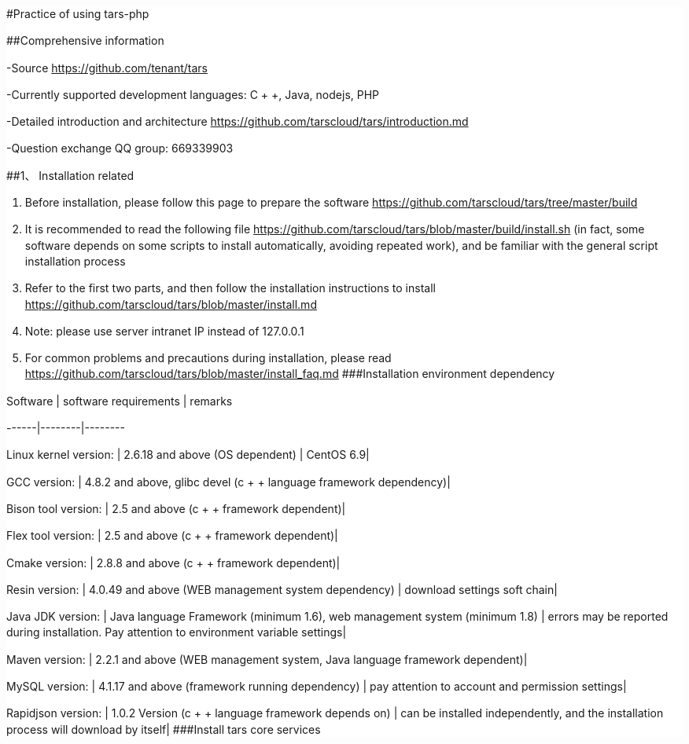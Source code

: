 #Practice of using tars-php



##Comprehensive information

-Source https://github.com/tenant/tars

-Currently supported development languages: C + +, Java, nodejs, PHP

-Detailed introduction and architecture https://github.com/tarscloud/tars/introduction.md

-Question exchange QQ group: 669339903


##1、 Installation related

1. Before installation, please follow this page to prepare the software https://github.com/tarscloud/tars/tree/master/build

2. It is recommended to read the following file https://github.com/tarscloud/tars/blob/master/build/install.sh (in fact, some software depends on some scripts to install automatically, avoiding repeated work), and be familiar with the general script installation process

3. Refer to the first two parts, and then follow the installation instructions to install https://github.com/tarscloud/tars/blob/master/install.md

4. Note: please use server intranet IP instead of 127.0.0.1

5. For common problems and precautions during installation, please read https://github.com/tarscloud/tars/blob/master/install_faq.md
###Installation environment dependency



Software | software requirements | remarks

------|--------|--------

Linux kernel version: | 2.6.18 and above (OS dependent) | CentOS 6.9|

GCC version: | 4.8.2 and above, glibc devel (c + + language framework dependency)|

Bison tool version: | 2.5 and above (c + + framework dependent)|

Flex tool version: | 2.5 and above (c + + framework dependent)|

Cmake version: | 2.8.8 and above (c + + framework dependent)|

Resin version: | 4.0.49 and above (WEB management system dependency) | download settings soft chain|

Java JDK version: | Java language Framework (minimum 1.6), web management system (minimum 1.8) | errors may be reported during installation. Pay attention to environment variable settings|

Maven version: | 2.2.1 and above (WEB management system, Java language framework dependent)|

MySQL version: | 4.1.17 and above (framework running dependency) | pay attention to account and permission settings|

Rapidjson version: | 1.0.2 Version (c + + language framework depends on) | can be installed independently, and the installation process will download by itself|
###Install tars core services

